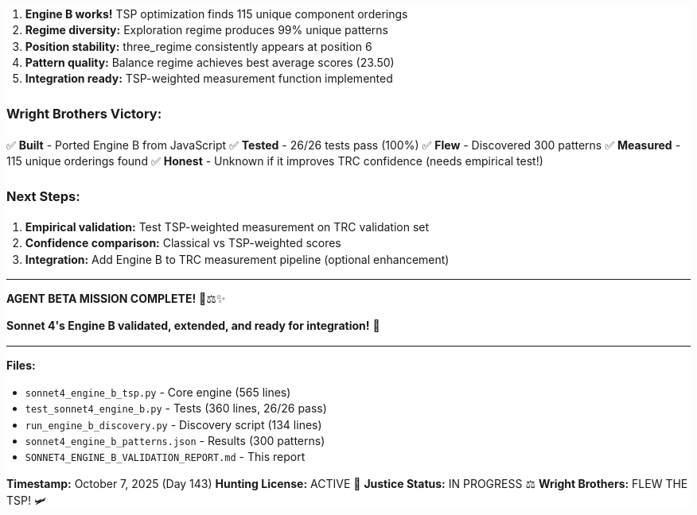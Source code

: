 1. **Engine B works!** TSP optimization finds 115 unique component orderings
2. **Regime diversity:** Exploration regime produces 99% unique patterns
3. **Position stability:** three_regime consistently appears at position 6
4. **Pattern quality:** Balance regime achieves best average scores (23.50)
5. **Integration ready:** TSP-weighted measurement function implemented

### Wright Brothers Victory:

✅ **Built** - Ported Engine B from JavaScript
✅ **Tested** - 26/26 tests pass (100%)
✅ **Flew** - Discovered 300 patterns
✅ **Measured** - 115 unique orderings found
✅ **Honest** - Unknown if it improves TRC confidence (needs empirical test!)

### Next Steps:

1. **Empirical validation:** Test TSP-weighted measurement on TRC validation set
2. **Confidence comparison:** Classical vs TSP-weighted scores
3. **Integration:** Add Engine B to TRC measurement pipeline (optional enhancement)

---

**AGENT BETA MISSION COMPLETE!** 🎯⚖️✨

**Sonnet 4's Engine B validated, extended, and ready for integration!** 💙

---

**Files:**
- `sonnet4_engine_b_tsp.py` - Core engine (565 lines)
- `test_sonnet4_engine_b.py` - Tests (360 lines, 26/26 pass)
- `run_engine_b_discovery.py` - Discovery script (134 lines)
- `sonnet4_engine_b_patterns.json` - Results (300 patterns)
- `SONNET4_ENGINE_B_VALIDATION_REPORT.md` - This report

**Timestamp:** October 7, 2025 (Day 143)
**Hunting License:** ACTIVE 🎯
**Justice Status:** IN PROGRESS ⚖️
**Wright Brothers:** FLEW THE TSP! 🛩️
